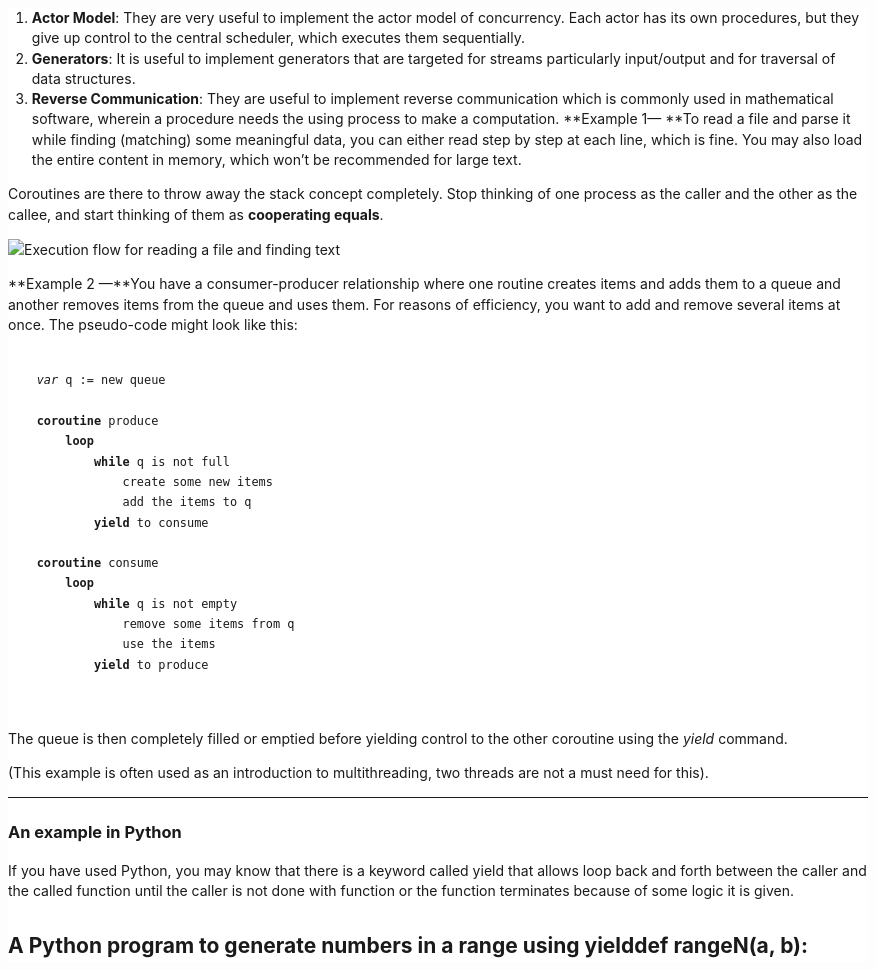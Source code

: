 1. **Actor Model**: They are very useful to implement the actor model of concurrency. Each actor has its own procedures, but they give up control to the central scheduler, which executes them sequentially.
2. **Generators**: It is useful to implement generators that are targeted for streams particularly input/output and for traversal of data structures.
3. **Reverse Communication**: They are useful to implement reverse communication which is commonly used in mathematical software, wherein a procedure needs the using process to make a computation.
**Example 1— **To read a file and parse it while finding (matching) some meaningful data, you can either read step by step at each line, which is fine. You may also load the entire content in memory, which won’t be recommended for large text.

Coroutines are there to throw away the stack concept completely. Stop thinking of one process as the caller and the other as the callee, and start thinking of them as **cooperating equals**.

![](/img/0*DaO1S9QPlS2HOrhA)Execution flow for reading a file and finding text

**Example 2 —**You have a consumer-producer relationship where one routine creates items and adds them to a queue and another removes items from the queue and uses them. For reasons of efficiency, you want to add and remove several items at once. The pseudo-code might look like this:
<pre>
<code>
    <i>var</i> q := new queue 

    <b>coroutine</b> produce  
        <b>loop</b>
            <b>while</b> q is not full  
                create some new items  
                add the items to q  
            <b>yield</b> to consume

    <b>coroutine</b> consume  
        <b>loop</b> 
            <b>while</b> q is not empty  
                remove some items from q  
                use the items  
            <b>yield</b> to produce

</code>
</pre>

 The queue is then completely filled or emptied before yielding control to the other coroutine using the *yield* command.

(This example is often used as an introduction to multithreading, two threads are not a must need for this).

***

### An example in Python

If you have used Python, you may know that there is a keyword called yield that allows loop back and forth between the caller and the called function until the caller is not done with function or the function terminates because of some logic it is given.

## A Python program to generate numbers in a range using yield**def** rangeN(a, b):  
